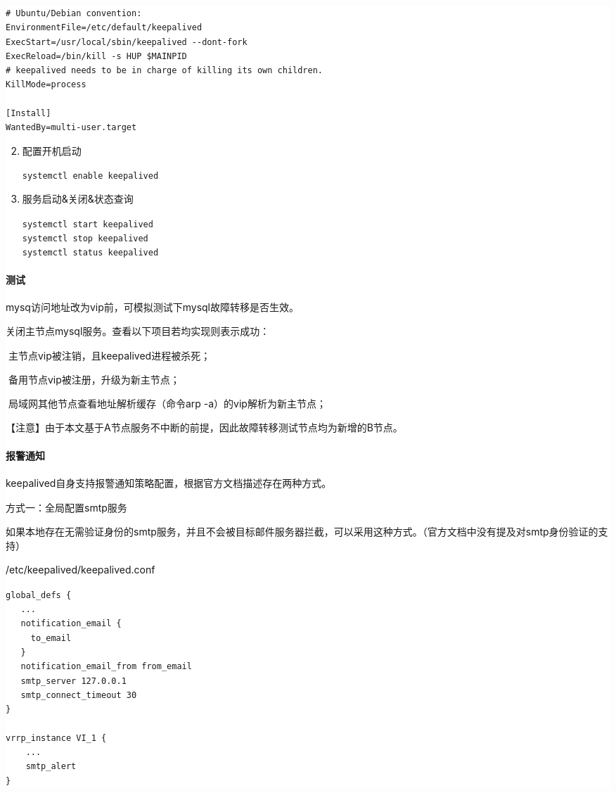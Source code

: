    ```
   # Ubuntu/Debian convention:
   EnvironmentFile=/etc/default/keepalived
   ExecStart=/usr/local/sbin/keepalived --dont-fork
   ExecReload=/bin/kill -s HUP $MAINPID
   # keepalived needs to be in charge of killing its own children.
   KillMode=process

   [Install]
   WantedBy=multi-user.target
   ```

2. 配置开机启动

   ```
   systemctl enable keepalived
   ```

3. 服务启动&关闭&状态查询

   ```
   systemctl start keepalived
   systemctl stop keepalived
   systemctl status keepalived
   ```

#### 测试

mysq访问地址改为vip前，可模拟测试下mysql故障转移是否生效。

关闭主节点mysql服务。查看以下项目若均实现则表示成功：

​	主节点vip被注销，且keepalived进程被杀死；

​	备用节点vip被注册，升级为新主节点；

​	局域网其他节点查看地址解析缓存（命令arp -a）的vip解析为新主节点；

【注意】由于本文基于A节点服务不中断的前提，因此故障转移测试节点均为新增的B节点。

#### 报警通知

keepalived自身支持报警通知策略配置，根据官方文档描述存在两种方式。

方式一：全局配置smtp服务

如果本地存在无需验证身份的smtp服务，并且不会被目标邮件服务器拦截，可以采用这种方式。（官方文档中没有提及对smtp身份验证的支持）

/etc/keepalived/keepalived.conf

```
global_defs {
   ...
   notification_email {
     to_email
   }
   notification_email_from from_email
   smtp_server 127.0.0.1
   smtp_connect_timeout 30
}

vrrp_instance VI_1 {
    ...
    smtp_alert
}
```
